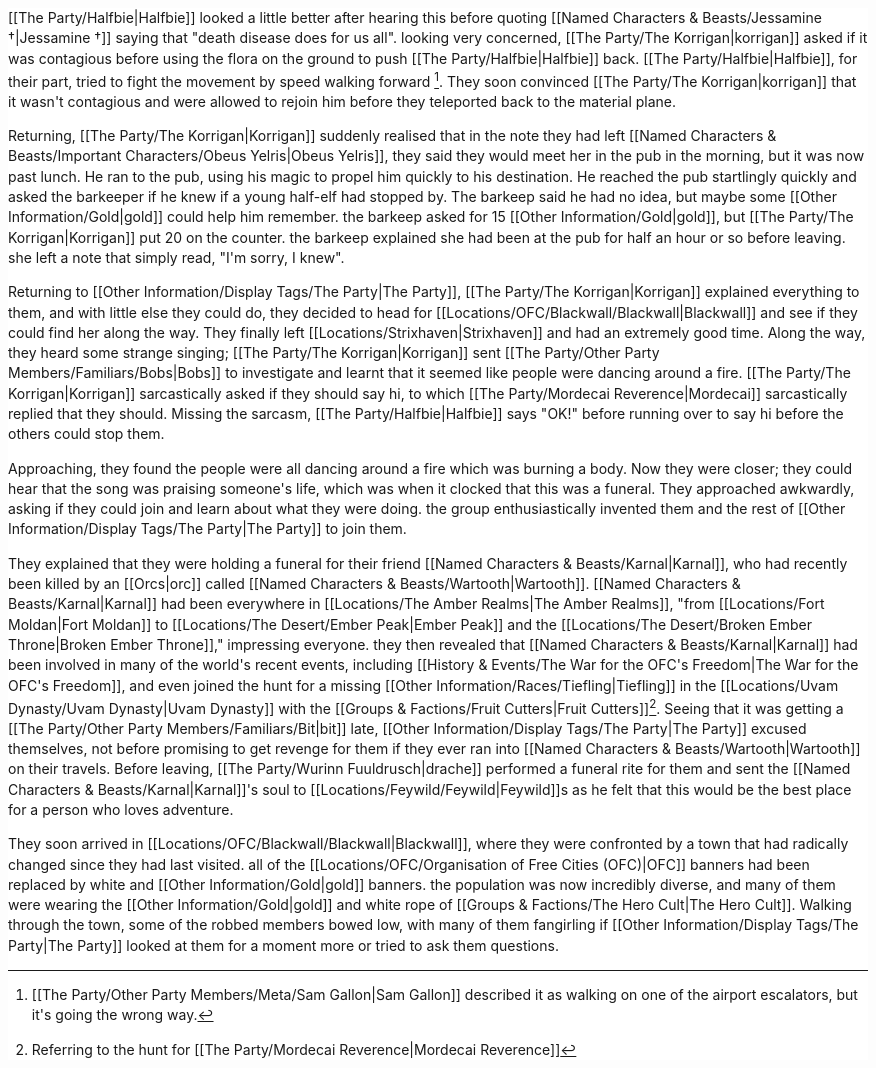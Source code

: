 [[The Party/Halfbie\|Halfbie]] looked a little better after hearing this before quoting [[Named Characters & Beasts/Jessamine †\|Jessamine †]] saying that "death disease does for us all". looking very concerned, [[The Party/The Korrigan\|korrigan]] asked if it was contagious before using the flora on the ground to push [[The Party/Halfbie\|Halfbie]] back. [[The Party/Halfbie\|Halfbie]], for their part, tried to fight the movement by speed walking forward [^5]. They soon convinced [[The Party/The Korrigan\|korrigan]] that it wasn't contagious and were allowed to rejoin him before they teleported back to the material plane.

Returning, [[The Party/The Korrigan\|Korrigan]] suddenly realised that in the note they had left [[Named Characters & Beasts/Important Characters/Obeus Yelris\|Obeus Yelris]], they said they would meet her in the pub in the morning, but it was now past lunch. He ran to the pub, using his magic to propel him quickly to his destination. He reached the pub startlingly quickly and asked the barkeeper if he knew if a young half-elf had stopped by. The barkeep said he had no idea, but maybe some [[Other Information/Gold\|gold]] could help him remember. the barkeep asked for 15 [[Other Information/Gold\|gold]], but [[The Party/The Korrigan\|Korrigan]] put 20 on the counter. the barkeep explained she had been at the pub for half an hour or so before leaving. she left a note that simply read, "I'm sorry, I knew".

Returning to [[Other Information/Display Tags/The Party\|The Party]], [[The Party/The Korrigan\|Korrigan]] explained everything to them, and with little else they could do, they decided to head for [[Locations/OFC/Blackwall/Blackwall\|Blackwall]] and see if they could find her along the way. They finally left [[Locations/Strixhaven\|Strixhaven]] and had an extremely good time. Along the way, they heard some strange singing; [[The Party/The Korrigan\|Korrigan]] sent [[The Party/Other Party Members/Familiars/Bobs\|Bobs]] to investigate and learnt that it seemed like people were dancing around a fire. [[The Party/The Korrigan\|Korrigan]] sarcastically asked if they should say hi, to which [[The Party/Mordecai Reverence\|Mordecai]] sarcastically replied that they should. Missing the sarcasm, [[The Party/Halfbie\|Halfbie]] says "OK!" before running over to say hi before the others could stop them. 

Approaching, they found the people were all dancing around a fire which was burning a body. Now they were closer; they could hear that the song was praising someone's life, which was when it clocked that this was a funeral. They approached awkwardly, asking if they could join and learn about what they were doing. the group enthusiastically invented them and the rest of [[Other Information/Display Tags/The Party\|The Party]] to join them.

They explained that they were holding a funeral for their friend [[Named Characters & Beasts/Karnal\|Karnal]], who had recently been killed by an [[Orcs\|orc]] called [[Named Characters & Beasts/Wartooth\|Wartooth]]. [[Named Characters & Beasts/Karnal\|Karnal]] had been everywhere in [[Locations/The Amber Realms\|The Amber Realms]], "from [[Locations/Fort Moldan\|Fort Moldan]] to [[Locations/The Desert/Ember Peak\|Ember Peak]] and the [[Locations/The Desert/Broken Ember Throne\|Broken Ember Throne]]," impressing everyone. they then revealed that [[Named Characters & Beasts/Karnal\|Karnal]] had been involved in many of the world's recent events, including [[History & Events/The War for the OFC's Freedom\|The War for the OFC's Freedom]], and even joined the hunt for a missing [[Other Information/Races/Tiefling\|Tiefling]] in the [[Locations/Uvam Dynasty/Uvam Dynasty\|Uvam Dynasty]] with the [[Groups & Factions/Fruit Cutters\|Fruit Cutters]][^6].  Seeing that it was getting a [[The Party/Other Party Members/Familiars/Bit\|bit]] late, [[Other Information/Display Tags/The Party\|The Party]] excused themselves, not before promising to get revenge for them if they ever ran into [[Named Characters & Beasts/Wartooth\|Wartooth]] on their travels. Before leaving, [[The Party/Wurinn Fuuldrusch\|drache]] performed a funeral rite for them and sent the [[Named Characters & Beasts/Karnal\|Karnal]]'s soul to [[Locations/Feywild/Feywild\|Feywild]]s as he felt that this would be the best place for a person who loves adventure.

They soon arrived in [[Locations/OFC/Blackwall/Blackwall\|Blackwall]], where they were confronted by a town that had radically changed since they had last visited. all of the [[Locations/OFC/Organisation of Free Cities (OFC)\|OFC]] banners had been replaced by white and [[Other Information/Gold\|gold]] banners. the population was now incredibly diverse, and many of them were wearing the [[Other Information/Gold\|gold]] and white rope of [[Groups & Factions/The Hero Cult\|The Hero Cult]]. Walking through the town, some of the robbed members bowed low, with many of them fangirling if [[Other Information/Display Tags/The Party\|The Party]] looked at them for a moment more or tried to ask them questions. 


[^1]: Most of them drank incredibly heavily and so do not remember the previous night. 
[^2]: [[The Party/Other Party Members/Bronumas, The Devourer\|Bronumas, The Devourer]]'s Brother: ![Orcus_AFR.webp](/img/user/Admin/Attachments/Orcus_AFR.webp)
[^3]: The soup wasn't as good as they remembered because when they first had it, they hadn't eaten properly in years, and they had built up the idea of this soup in their head so much that nothing could've lived up.
[^4]: [[Named Characters & Beasts/Jessamine †\|Jessamine †]] is old and didn't properly hear the disease part, so she did not comment on [[The Party/Halfbie\|Halfbie]]'s strangeness. 
[^5]: [[The Party/Other Party Members/Meta/Sam Gallon\|Sam Gallon]] described it as walking on one of the airport escalators, but it's going the wrong way. 
[^6]: Referring to the hunt for [[The Party/Mordecai Reverence\|Mordecai Reverence]] 